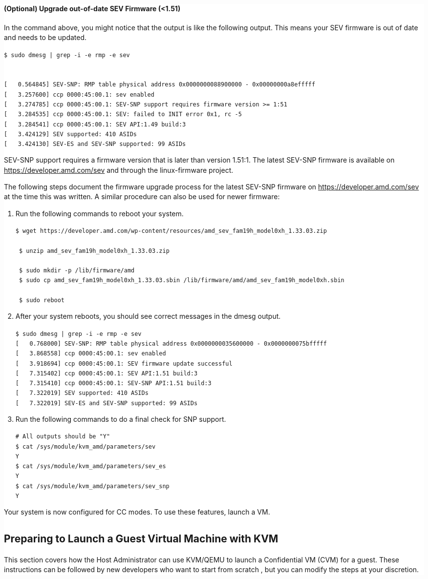 #### (**Optional**) Upgrade out-of-date SEV Firmware (<1.51) 
In the command above, you might notice that the output is like the following output. This means your SEV firmware is out of date and needs to be updated.
```
$ sudo dmesg | grep -i -e rmp -e sev 


[	0.564845] SEV-SNP: RMP table physical address 0x0000000088900000 - 0x00000000a8efffff 
[	3.257600] ccp 0000:45:00.1: sev enabled 
[	3.274785] ccp 0000:45:00.1: SEV-SNP support requires firmware version >= 1:51 
[	3.284535] ccp 0000:45:00.1: SEV: failed to INIT error 0x1, rc -5 
[	3.284541] ccp 0000:45:00.1: SEV API:1.49 build:3 
[	3.424129] SEV supported: 410 ASIDs 
[	3.424130] SEV-ES and SEV-SNP supported: 99 ASIDs
```

SEV-SNP support requires a firmware version that is later than version 1.51:1. The latest SEV-SNP firmware is available on https://developer.amd.com/sev and through the linux-firmware project. 
  
The following  steps document the firmware upgrade process for the latest SEV-SNP firmware on https://developer.amd.com/sev at the time this was written. A similar procedure can also be used for newer firmware: 

1. Run the following commands to reboot your system.
   ```
   $ wget https://developer.amd.com/wp-content/resources/amd_sev_fam19h_model0xh_1.33.03.zip
   
    $ unzip amd_sev_fam19h_model0xh_1.33.03.zip 

    $ sudo mkdir -p /lib/firmware/amd 
    $ sudo cp amd_sev_fam19h_model0xh_1.33.03.sbin /lib/firmware/amd/amd_sev_fam19h_model0xh.sbin 

    $ sudo reboot 
    ```
2. After your system reboots, you should see correct messages in the dmesg output.
    ```
    $ sudo dmesg | grep -i -e rmp -e sev 
    [	0.768000] SEV-SNP: RMP table physical address 0x0000000035600000 - 0x0000000075bfffff 
    [	3.868558] ccp 0000:45:00.1: sev enabled 
    [	3.918694] ccp 0000:45:00.1: SEV firmware update successful 
    [	7.315402] ccp 0000:45:00.1: SEV API:1.51 build:3 
    [	7.315410] ccp 0000:45:00.1: SEV-SNP API:1.51 build:3 
    [	7.322019] SEV supported: 410 ASIDs 
    [	7.322019] SEV-ES and SEV-SNP supported: 99 ASIDs 

3. Run the following commands to do a final check for SNP support. 
    ```
    # All outputs should be "Y"
    $ cat /sys/module/kvm_amd/parameters/sev 
    Y 
    $ cat /sys/module/kvm_amd/parameters/sev_es 
    Y 
    $ cat /sys/module/kvm_amd/parameters/sev_snp 
    Y 
    ```

Your system is now configured for CC modes. To use these features, launch a VM.

## Preparing to Launch a Guest Virtual Machine with KVM
This section covers how the Host Administrator can use KVM/QEMU to launch a Confidential VM (CVM) for a guest. These instructions can be followed by new developers who want to start from scratch , but you can modify the steps at your discretion.


   ```